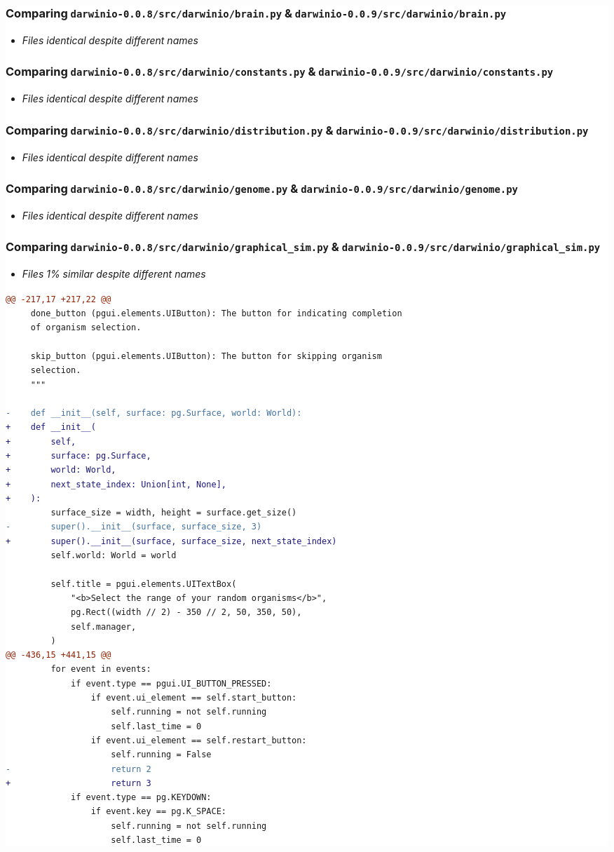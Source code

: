 ### Comparing `darwinio-0.0.8/src/darwinio/brain.py` & `darwinio-0.0.9/src/darwinio/brain.py`

 * *Files identical despite different names*

### Comparing `darwinio-0.0.8/src/darwinio/constants.py` & `darwinio-0.0.9/src/darwinio/constants.py`

 * *Files identical despite different names*

### Comparing `darwinio-0.0.8/src/darwinio/distribution.py` & `darwinio-0.0.9/src/darwinio/distribution.py`

 * *Files identical despite different names*

### Comparing `darwinio-0.0.8/src/darwinio/genome.py` & `darwinio-0.0.9/src/darwinio/genome.py`

 * *Files identical despite different names*

### Comparing `darwinio-0.0.8/src/darwinio/graphical_sim.py` & `darwinio-0.0.9/src/darwinio/graphical_sim.py`

 * *Files 1% similar despite different names*

```diff
@@ -217,17 +217,22 @@
     done_button (pgui.elements.UIButton): The button for indicating completion
     of organism selection.
 
     skip_button (pgui.elements.UIButton): The button for skipping organism
     selection.
     """
 
-    def __init__(self, surface: pg.Surface, world: World):
+    def __init__(
+        self,
+        surface: pg.Surface,
+        world: World,
+        next_state_index: Union[int, None],
+    ):
         surface_size = width, height = surface.get_size()
-        super().__init__(surface, surface_size, 3)
+        super().__init__(surface, surface_size, next_state_index)
         self.world: World = world
 
         self.title = pgui.elements.UITextBox(
             "<b>Select the range of your random organisms</b>",
             pg.Rect((width // 2) - 350 // 2, 50, 350, 50),
             self.manager,
         )
@@ -436,15 +441,15 @@
         for event in events:
             if event.type == pgui.UI_BUTTON_PRESSED:
                 if event.ui_element == self.start_button:
                     self.running = not self.running
                     self.last_time = 0
                 if event.ui_element == self.restart_button:
                     self.running = False
-                    return 2
+                    return 3
             if event.type == pg.KEYDOWN:
                 if event.key == pg.K_SPACE:
                     self.running = not self.running
                     self.last_time = 0
```